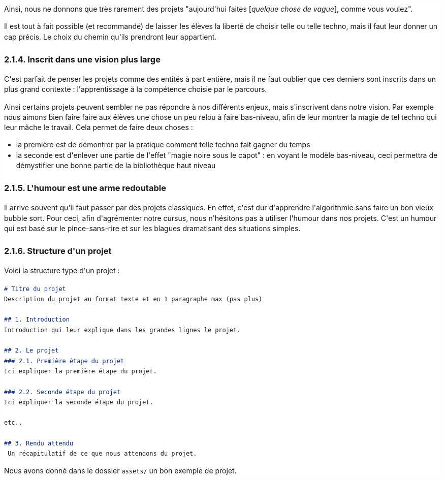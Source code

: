 Ainsi, nous ne donnons que très rarement des projets "aujourd'hui faites [_quelque chose de vague_], comme vous voulez".

Il est tout à fait possible (et recommandé) de laisser les élèves la liberté de choisir telle ou telle techno, mais il faut leur donner un cap précis. Le choix du chemin qu'ils prendront leur appartient.


### 2.1.4. Inscrit dans une vision plus large
C'est parfait de penser les projets comme des entités à part entière, mais il ne faut oublier que ces derniers sont inscrits dans un plus grand contexte : l'apprentissage à la compétence choisie par le parcours.

Ainsi certains projets peuvent sembler ne pas répondre à nos différents enjeux, mais s'inscrivent dans notre vision. Par exemple nous aimons bien faire faire aux élèves une chose un peu relou à faire bas-niveau, afin de leur montrer la magie de tel techno qui leur mâche le travail. Cela permet de faire deux choses :

- la première est de démontrer par la pratique comment telle techno fait gagner du temps
- la seconde est d'enlever une partie de l'effet "magie noire sous le capot" : en voyant le modèle bas-niveau, ceci permettra de démystifier une bonne partie de la bibliothèque haut niveau

### 2.1.5. L'humour est une arme redoutable
Il arrive souvent qu'il faut passer par des projets classiques. En effet, c'est dur d'apprendre l'algorithmie sans faire un bon vieux bubble sort. Pour ceci, afin d'agrémenter notre cursus, nous n'hésitons pas à utiliser l'humour dans nos projets. C'est un humour qui est basé sur le pince-sans-rire et sur les blagues dramatisant des situations simples.



### 2.1.6. Structure d'un projet
Voici la structure type d'un projet :

```markdown
# Titre du projet
Description du projet au format texte et en 1 paragraphe max (pas plus)

## 1. Introduction
Introduction qui leur explique dans les grandes lignes le projet.

## 2. Le projet
### 2.1. Première étape du projet
Ici expliquer la première étape du projet.

### 2.2. Seconde étape du projet
Ici expliquer la seconde étape du projet.

etc..

## 3. Rendu attendu
 Un récapitulatif de ce que nous attendons du projet.
```

Nous avons donné dans le dossier `assets/` un bon exemple de projet.
